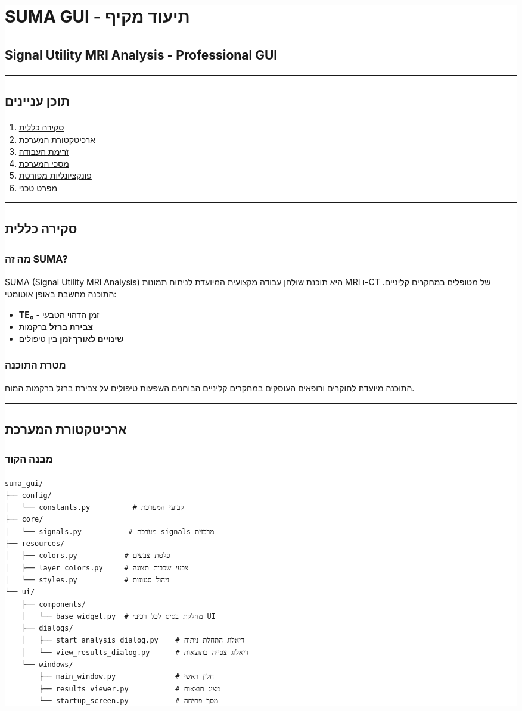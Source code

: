 # SUMA GUI - תיעוד מקיף
## Signal Utility MRI Analysis - Professional GUI

---

## תוכן עניינים
1. [סקירה כללית](#סקירה-כללית)
2. [ארכיטקטורת המערכת](#ארכיטקטורת-המערכת)
3. [זרימת העבודה](#זרימת-העבודה)
4. [מסכי המערכת](#מסכי-המערכת)
5. [פונקציונליות מפורטת](#פונקציונליות-מפורטת)
6. [מפרט טכני](#מפרט-טכני)

---

## סקירה כללית

### מה זה SUMA?
SUMA (Signal Utility MRI Analysis) היא תוכנת שולחן עבודה מקצועית המיועדת לניתוח תמונות MRI ו-CT של מטופלים במחקרים קליניים. התוכנה מחשבת באופן אוטומטי:

- **TE₀** - זמן הדהוי הטבעי
- **צבירת ברזל** ברקמות
- **שינויים לאורך זמן** בין טיפולים

### מטרת התוכנה
התוכנה מיועדת לחוקרים ורופאים העוסקים במחקרים קליניים הבוחנים השפעות טיפולים על צבירת ברזל ברקמות המוח.

---

## ארכיטקטורת המערכת

### מבנה הקוד
```
suma_gui/
├── config/
│   └── constants.py          # קבועי המערכת
├── core/
│   └── signals.py           # מערכת signals מרכזית
├── resources/
│   ├── colors.py           # פלטת צבעים
│   ├── layer_colors.py     # צבעי שכבות תצוגה
│   └── styles.py           # ניהול סגנונות
└── ui/
    ├── components/
    │   └── base_widget.py  # מחלקת בסיס לכל רכיבי UI
    ├── dialogs/
    │   ├── start_analysis_dialog.py    # דיאלוג התחלת ניתוח
    │   └── view_results_dialog.py      # דיאלוג צפייה בתוצאות
    └── windows/
        ├── main_window.py              # חלון ראשי
        ├── results_viewer.py           # מציג תוצאות
        └── startup_screen.py           # מסך פתיחה
```
